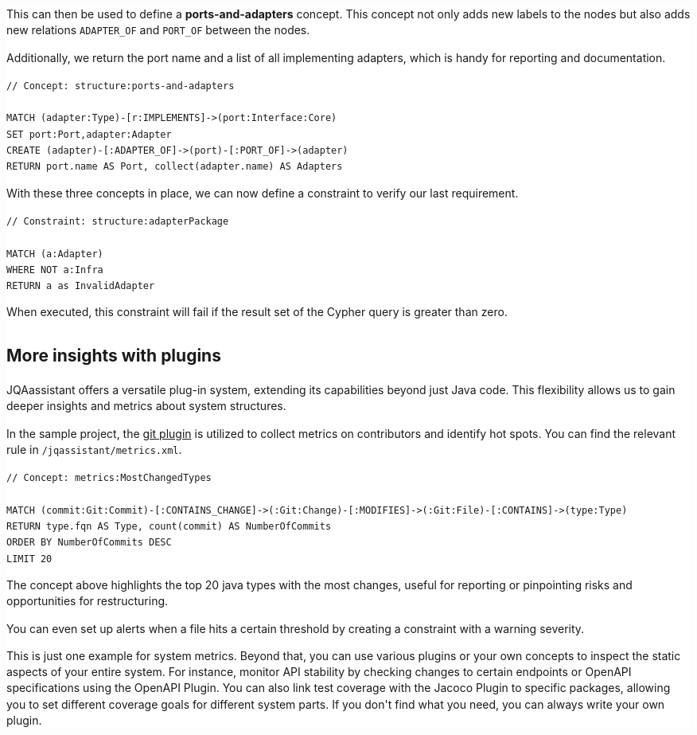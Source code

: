 This can then be used to define a **ports-and-adapters** concept. This concept not only adds new labels to the nodes but also adds new relations `ADAPTER_OF` and `PORT_OF` between the nodes.

Additionally, we return the port name and a list of all implementing adapters, which is handy for reporting and documentation.

```cypher
// Concept: structure:ports-and-adapters

MATCH (adapter:Type)-[r:IMPLEMENTS]->(port:Interface:Core)
SET port:Port,adapter:Adapter
CREATE (adapter)-[:ADAPTER_OF]->(port)-[:PORT_OF]->(adapter)
RETURN port.name AS Port, collect(adapter.name) AS Adapters
```

With these three concepts in place, we can now define a constraint to verify our last requirement.

```cypher
// Constraint: structure:adapterPackage

MATCH (a:Adapter)
WHERE NOT a:Infra
RETURN a as InvalidAdapter
```

When executed, this constraint will fail if the result set of the Cypher query is greater than zero.

## More insights with plugins

JQAassistant offers a versatile plug-in system, extending its capabilities beyond just Java code. This flexibility allows us to gain deeper insights and metrics about system structures.

In the sample project, the [git plugin](https://github.com/kontext-e/jqassistant-git-plugin) is utilized to collect metrics on contributors and identify hot spots. You can find the relevant rule in `/jqassistant/metrics.xml`.

```cypher
// Concept: metrics:MostChangedTypes

MATCH (commit:Git:Commit)-[:CONTAINS_CHANGE]->(:Git:Change)-[:MODIFIES]->(:Git:File)-[:CONTAINS]->(type:Type)
RETURN type.fqn AS Type, count(commit) AS NumberOfCommits
ORDER BY NumberOfCommits DESC
LIMIT 20
```

The concept above highlights the top 20 java types with the most changes, useful for reporting or pinpointing risks and opportunities for restructuring.

You can even set up alerts when a file hits a certain threshold by creating a constraint with a warning severity.

This is just one example for system metrics. Beyond that, you can use various plugins or your own concepts to inspect the static aspects of your entire system. For instance, monitor API stability by checking changes to certain endpoints or OpenAPI specifications using the OpenAPI Plugin. You can also link test coverage with the Jacoco Plugin to specific packages, allowing you to set different coverage goals for different system parts. If you don't find what you need, you can always write your own plugin.
